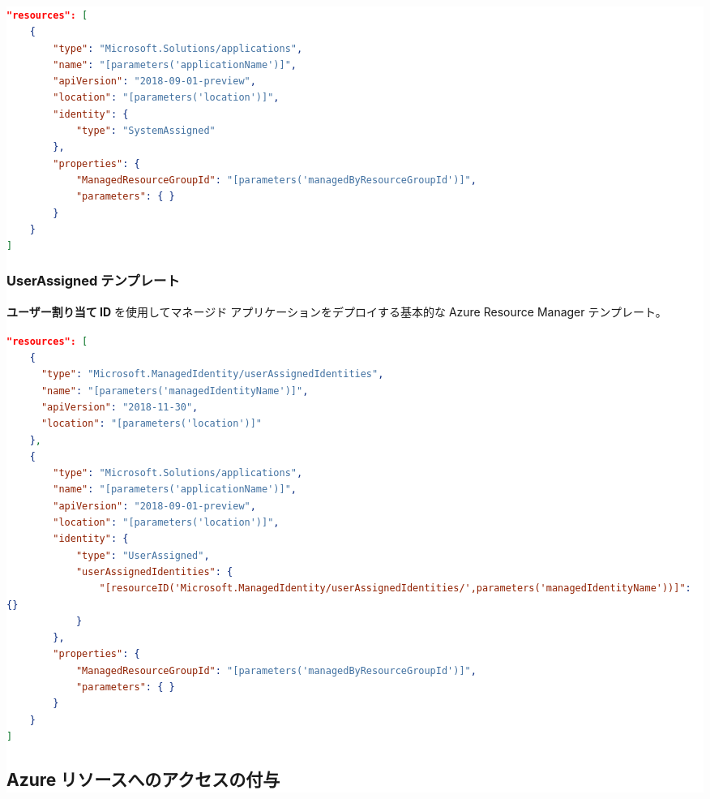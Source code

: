 ```json
"resources": [
    {
        "type": "Microsoft.Solutions/applications",
        "name": "[parameters('applicationName')]",
        "apiVersion": "2018-09-01-preview",
        "location": "[parameters('location')]",
        "identity": {
            "type": "SystemAssigned"
        },
        "properties": {
            "ManagedResourceGroupId": "[parameters('managedByResourceGroupId')]",
            "parameters": { }
        }
    }
]
```

### <a name="userassigned-template"></a>UserAssigned テンプレート

**ユーザー割り当て ID** を使用してマネージド アプリケーションをデプロイする基本的な Azure Resource Manager テンプレート。

```json
"resources": [
    {
      "type": "Microsoft.ManagedIdentity/userAssignedIdentities",
      "name": "[parameters('managedIdentityName')]",
      "apiVersion": "2018-11-30",
      "location": "[parameters('location')]"
    },
    {
        "type": "Microsoft.Solutions/applications",
        "name": "[parameters('applicationName')]",
        "apiVersion": "2018-09-01-preview",
        "location": "[parameters('location')]",
        "identity": {
            "type": "UserAssigned",
            "userAssignedIdentities": {
                "[resourceID('Microsoft.ManagedIdentity/userAssignedIdentities/',parameters('managedIdentityName'))]": {}
            }
        },
        "properties": {
            "ManagedResourceGroupId": "[parameters('managedByResourceGroupId')]",
            "parameters": { }
        }
    }
]
```

## <a name="granting-access-to-azure-resources"></a>Azure リソースへのアクセスの付与

